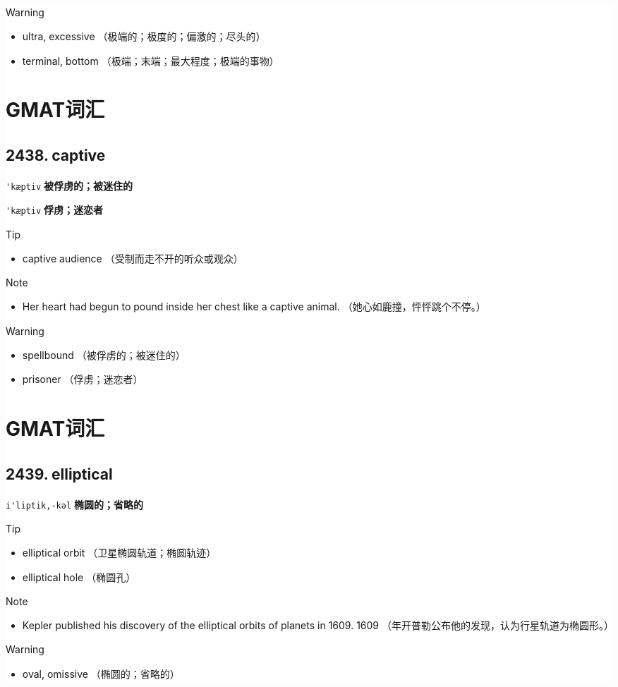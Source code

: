 > [!WARNING]
>
> - ultra, excessive （极端的；极度的；偏激的；尽头的）
>
> - terminal, bottom （极端；末端；最大程度；极端的事物）
>

# GMAT词汇

## 2438. captive

`'kæptiv`  **被俘虏的；被迷住的**

`'kæptiv`  **俘虏；迷恋者**

> [!TIP]
>
> - captive audience （受制而走不开的听众或观众）
>

> [!NOTE]
>
> - Her heart had begun to pound inside her chest like a captive animal. （她心如鹿撞，怦怦跳个不停。）
>

> [!WARNING]
>
> - spellbound （被俘虏的；被迷住的）
>
> - prisoner （俘虏；迷恋者）
>

# GMAT词汇

## 2439. elliptical

`i'liptik,-kəl`  **椭圆的；省略的**

> [!TIP]
>
> - elliptical orbit （卫星椭圆轨道；椭圆轨迹）
>
> - elliptical hole （椭圆孔）
>

> [!NOTE]
>
> - Kepler published his discovery of the elliptical orbits of planets in 1609. 1609 （年开普勒公布他的发现，认为行星轨道为椭圆形。）
>

> [!WARNING]
>
> - oval, omissive （椭圆的；省略的）
>

